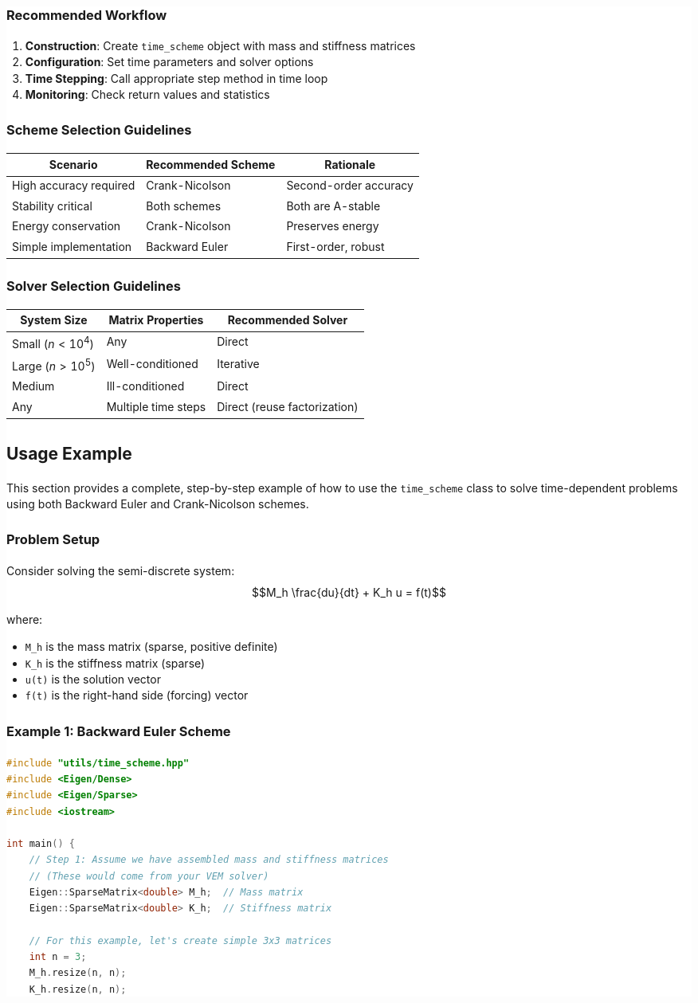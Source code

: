 ### Recommended Workflow

1. **Construction**: Create `time_scheme` object with mass and stiffness matrices
2. **Configuration**: Set time parameters and solver options
3. **Time Stepping**: Call appropriate step method in time loop
4. **Monitoring**: Check return values and statistics

### Scheme Selection Guidelines

| Scenario               | Recommended Scheme | Rationale             |
| ---------------------- | ------------------ | --------------------- |
| High accuracy required | Crank-Nicolson     | Second-order accuracy |
| Stability critical     | Both schemes       | Both are A-stable     |
| Energy conservation    | Crank-Nicolson     | Preserves energy      |
| Simple implementation  | Backward Euler     | First-order, robust   |

### Solver Selection Guidelines

| System Size        | Matrix Properties   | Recommended Solver           |
| ------------------ | ------------------- | ---------------------------- |
| Small ($n < 10^4$) | Any                 | Direct                       |
| Large ($n > 10^5$) | Well-conditioned    | Iterative                    |
| Medium             | Ill-conditioned     | Direct                       |
| Any                | Multiple time steps | Direct (reuse factorization) |

## Usage Example

This section provides a complete, step-by-step example of how to use the `time_scheme` class to solve time-dependent problems using both Backward Euler and Crank-Nicolson schemes.

### Problem Setup

Consider solving the semi-discrete system:
$$M_h \frac{du}{dt} + K_h u = f(t)$$

where:

- `M_h` is the mass matrix (sparse, positive definite)
- `K_h` is the stiffness matrix (sparse)
- `u(t)` is the solution vector
- `f(t)` is the right-hand side (forcing) vector

### Example 1: Backward Euler Scheme

```cpp
#include "utils/time_scheme.hpp"
#include <Eigen/Dense>
#include <Eigen/Sparse>
#include <iostream>

int main() {
    // Step 1: Assume we have assembled mass and stiffness matrices
    // (These would come from your VEM solver)
    Eigen::SparseMatrix<double> M_h;  // Mass matrix
    Eigen::SparseMatrix<double> K_h;  // Stiffness matrix

    // For this example, let's create simple 3x3 matrices
    int n = 3;
    M_h.resize(n, n);
    K_h.resize(n, n);
```